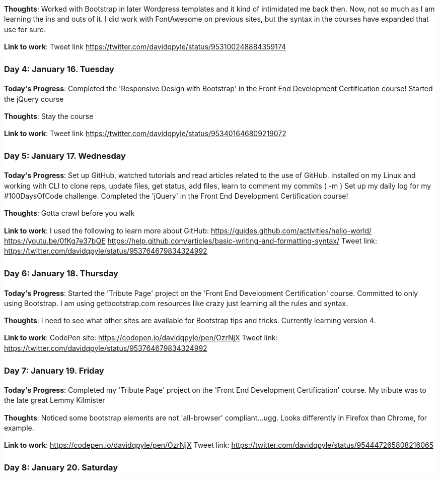 **Thoughts**: Worked with Bootstrap in later Wordpress templates and it kind of intimidated me back then. Now, not so much as I am learning the ins and outs of it. I did work with FontAwesome on previous sites, but the syntax in the courses have expanded that use for sure.

**Link to work**: Tweet link https://twitter.com/davidqpyle/status/953100248884359174

### Day 4: January 16. Tuesday

**Today's Progress**: Completed the 'Responsive Design with Bootstrap' in the Front End Development Certification course! Started the jQuery course

**Thoughts**: Stay the course

**Link to work**: Tweet link https://twitter.com/davidqpyle/status/953401646809219072

### Day 5: January 17. Wednesday

**Today's Progress**: Set up GitHub, watched tutorials and read articles related to the use of GitHub. Installed on my Linux and working with CLI to clone reps, update files, get status, add files, learn to comment my commits ( -m ) 
Set up my daily log for my #100DaysOfCode challenge. Completed the 'jQuery' in the Front End Development Certification course!

**Thoughts**: Gotta crawl before you walk

**Link to work**: I used the following to learn more about GitHub:
https://guides.github.com/activities/hello-world/
https://youtu.be/0fKg7e37bQE
https://help.github.com/articles/basic-writing-and-formatting-syntax/
Tweet link: https://twitter.com/davidqpyle/status/953764679834324992

### Day 6: January 18. Thursday

**Today's Progress**: Started the 'Tribute Page' project on the 'Front End Development Certification' course. Committed to only using Bootstrap. I am using getbootstrap.com resources like crazy just learning all the rules and syntax.

**Thoughts**: I need to see what other sites are available for Bootstrap tips and tricks. Currently learning version 4.

**Link to work**: CodePen site: https://codepen.io/davidqpyle/pen/OzrNjX Tweet link: https://twitter.com/davidqpyle/status/953764679834324992

### Day 7: January 19. Friday

**Today's Progress**: Completed my 'Tribute Page' project on the 'Front End Development Certification' course. My tribute was to the late great Lemmy Kilmister 

**Thoughts**: Noticed some bootstrap elements are not 'all-browser' compliant...ugg. Looks differently in Firefox than Chrome, for example.

**Link to work**: https://codepen.io/davidqpyle/pen/OzrNjX 
Tweet link: https://twitter.com/davidqpyle/status/954447265808216065

### Day 8: January 20. Saturday
